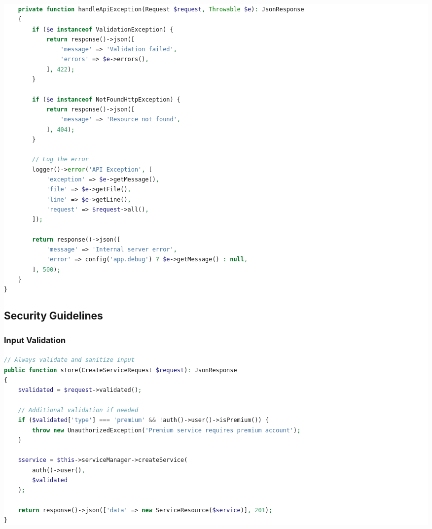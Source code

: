 ```php
    private function handleApiException(Request $request, Throwable $e): JsonResponse
    {
        if ($e instanceof ValidationException) {
            return response()->json([
                'message' => 'Validation failed',
                'errors' => $e->errors(),
            ], 422);
        }

        if ($e instanceof NotFoundHttpException) {
            return response()->json([
                'message' => 'Resource not found',
            ], 404);
        }

        // Log the error
        logger()->error('API Exception', [
            'exception' => $e->getMessage(),
            'file' => $e->getFile(),
            'line' => $e->getLine(),
            'request' => $request->all(),
        ]);

        return response()->json([
            'message' => 'Internal server error',
            'error' => config('app.debug') ? $e->getMessage() : null,
        ], 500);
    }
}
```

## Security Guidelines

### Input Validation

```php
// Always validate and sanitize input
public function store(CreateServiceRequest $request): JsonResponse
{
    $validated = $request->validated();
    
    // Additional validation if needed
    if ($validated['type'] === 'premium' && !auth()->user()->isPremium()) {
        throw new UnauthorizedException('Premium service requires premium account');
    }
    
    $service = $this->serviceManager->createService(
        auth()->user(),
        $validated
    );
    
    return response()->json(['data' => new ServiceResource($service)], 201);
}
```


  [key: string]: unknown